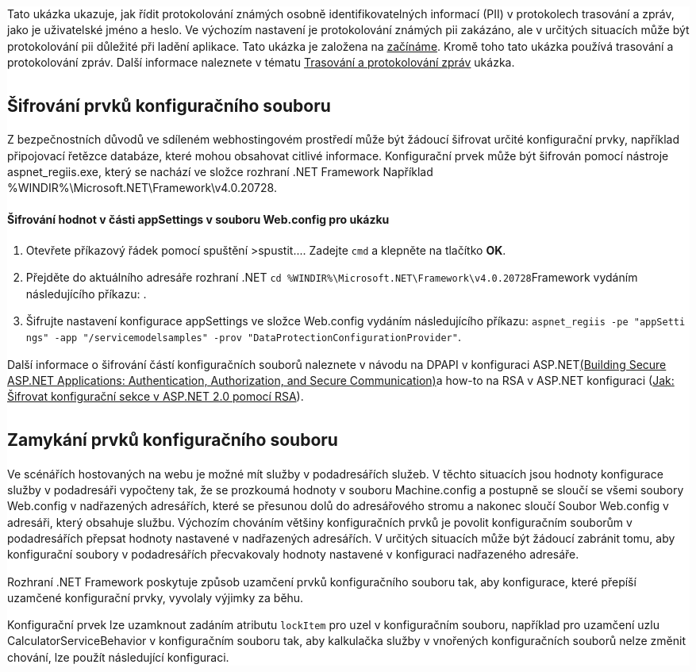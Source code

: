  Tato ukázka ukazuje, jak řídit protokolování známých osobně identifikovatelných informací (PII) v protokolech trasování a zpráv, jako je uživatelské jméno a heslo. Ve výchozím nastavení je protokolování známých pii zakázáno, ale v určitých situacích může být protokolování pii důležité při ladění aplikace. Tato ukázka je založena na [začínáme](../../../../docs/framework/wcf/samples/getting-started-sample.md). Kromě toho tato ukázka používá trasování a protokolování zpráv. Další informace naleznete v tématu [Trasování a protokolování zpráv](../../../../docs/framework/wcf/samples/tracing-and-message-logging.md) ukázka.  
  
## <a name="encrypting-configuration-file-elements"></a>Šifrování prvků konfiguračního souboru  
 Z bezpečnostních důvodů ve sdíleném webhostingovém prostředí může být žádoucí šifrovat určité konfigurační prvky, například připojovací řetězce databáze, které mohou obsahovat citlivé informace. Konfigurační prvek může být šifrován pomocí nástroje aspnet_regiis.exe, který se nachází ve složce rozhraní .NET Framework Například %WINDIR%\Microsoft.NET\Framework\v4.0.20728.  
  
#### <a name="to-encrypt-the-values-in-the-appsettings-section-in-webconfig-for-the-sample"></a>Šifrování hodnot v části appSettings v souboru Web.config pro ukázku  
  
1. Otevřete příkazový řádek pomocí spuštění >spustit.... Zadejte `cmd` a klepněte na tlačítko **OK**.  
  
2. Přejděte do aktuálního adresáře rozhraní .NET `cd %WINDIR%\Microsoft.NET\Framework\v4.0.20728`Framework vydáním následujícího příkazu: .  
  
3. Šifrujte nastavení konfigurace appSettings ve složce Web.config vydáním následujícího příkazu: `aspnet_regiis -pe "appSettings" -app "/servicemodelsamples" -prov "DataProtectionConfigurationProvider"`.  
  
 Další informace o šifrování částí konfiguračních souborů naleznete v návodu na DPAPI v konfiguraci ASP.NET[(Building Secure ASP.NET Applications: Authentication, Authorization, and Secure Communication)](https://docs.microsoft.com/previous-versions/msp-n-p/ff649248(v=pandp.10))a how-to na RSA v ASP.NET konfiguraci ([Jak: Šifrovat konfigurační sekce v ASP.NET 2.0 pomocí RSA](https://docs.microsoft.com/previous-versions/msp-n-p/ff650304(v=pandp.10))).  
  
## <a name="locking-configuration-file-elements"></a>Zamykání prvků konfiguračního souboru  
 Ve scénářích hostovaných na webu je možné mít služby v podadresářích služeb. V těchto situacích jsou hodnoty konfigurace služby v podadresáři vypočteny tak, že se prozkoumá hodnoty v souboru Machine.config a postupně se sloučí se všemi soubory Web.config v nadřazených adresářích, které se přesunou dolů do adresářového stromu a nakonec sloučí Soubor Web.config v adresáři, který obsahuje službu. Výchozím chováním většiny konfiguračních prvků je povolit konfiguračním souborům v podadresářích přepsat hodnoty nastavené v nadřazených adresářích. V určitých situacích může být žádoucí zabránit tomu, aby konfigurační soubory v podadresářích přecvakovaly hodnoty nastavené v konfiguraci nadřazeného adresáře.  
  
 Rozhraní .NET Framework poskytuje způsob uzamčení prvků konfiguračního souboru tak, aby konfigurace, které přepíší uzamčené konfigurační prvky, vyvolaly výjimky za běhu.  
  
 Konfigurační prvek lze uzamknout zadáním atributu `lockItem` pro uzel v konfiguračním souboru, například pro uzamčení uzlu CalculatorServiceBehavior v konfiguračním souboru tak, aby kalkulačka služby v vnořených konfiguračních souborů nelze změnit chování, lze použít následující konfiguraci.  
  